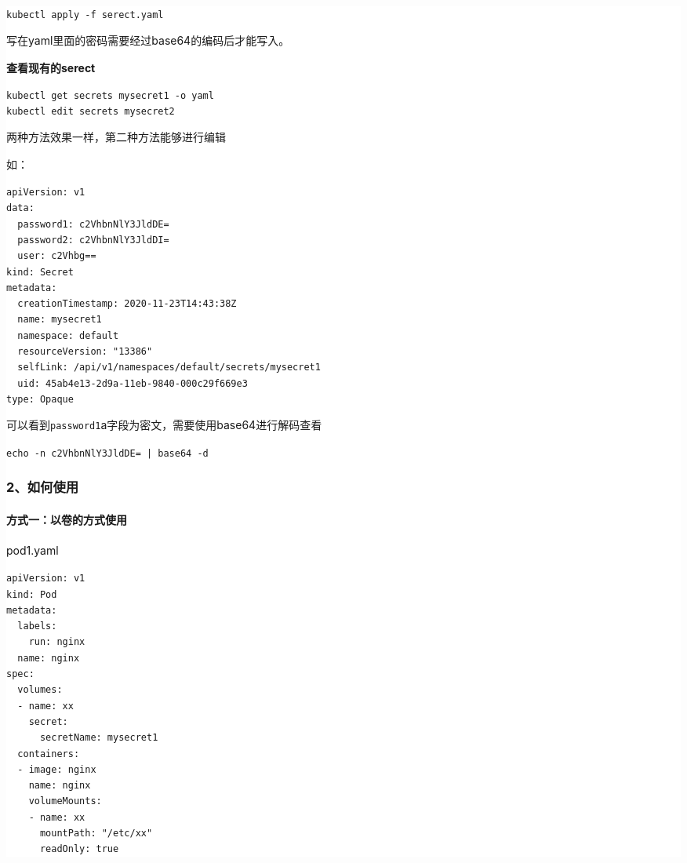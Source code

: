 ```
kubectl apply -f serect.yaml 
```

写在yaml里面的密码需要经过base64的编码后才能写入。

**查看现有的serect**

```
kubectl get secrets mysecret1 -o yaml
kubectl edit secrets mysecret2
```

两种方法效果一样，第二种方法能够进行编辑

如：

```
apiVersion: v1
data:
  password1: c2VhbnNlY3JldDE=
  password2: c2VhbnNlY3JldDI=
  user: c2Vhbg==
kind: Secret
metadata:
  creationTimestamp: 2020-11-23T14:43:38Z
  name: mysecret1
  namespace: default
  resourceVersion: "13386"
  selfLink: /api/v1/namespaces/default/secrets/mysecret1
  uid: 45ab4e13-2d9a-11eb-9840-000c29f669e3
type: Opaque
```

可以看到`password1`a字段为密文，需要使用base64进行解码查看

`echo -n c2VhbnNlY3JldDE= | base64 -d`

### 2、如何使用

#### 方式一：以卷的方式使用

pod1.yaml

```
apiVersion: v1
kind: Pod
metadata:
  labels:
    run: nginx
  name: nginx
spec:
  volumes:
  - name: xx
    secret:
      secretName: mysecret1
  containers:
  - image: nginx
    name: nginx
    volumeMounts:
    - name: xx
      mountPath: "/etc/xx"
      readOnly: true
```
